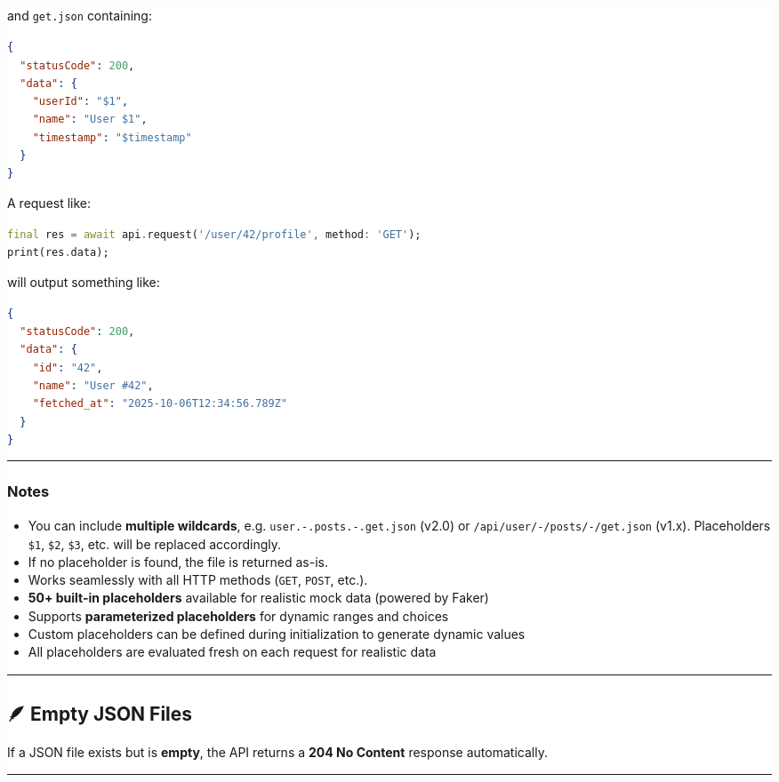 and `get.json` containing:

```json
{
  "statusCode": 200,
  "data": {
    "userId": "$1",
    "name": "User $1",
    "timestamp": "$timestamp"
  }
}
```

A request like:

```dart
final res = await api.request('/user/42/profile', method: 'GET');
print(res.data);
```

will output something like:

```json
{
  "statusCode": 200,
  "data": {
    "id": "42",
    "name": "User #42",
    "fetched_at": "2025-10-06T12:34:56.789Z"
  }
}
```

---

### Notes

* You can include **multiple wildcards**, e.g. `user.-.posts.-.get.json` (v2.0) or `/api/user/-/posts/-/get.json` (v1.x).
  Placeholders `$1`, `$2`, `$3`, etc. will be replaced accordingly.
* If no placeholder is found, the file is returned as-is.
* Works seamlessly with all HTTP methods (`GET`, `POST`, etc.).
* **50+ built-in placeholders** available for realistic mock data (powered by Faker)
* Supports **parameterized placeholders** for dynamic ranges and choices
* Custom placeholders can be defined during initialization to generate dynamic values
* All placeholders are evaluated fresh on each request for realistic data

---

## 🪶 Empty JSON Files

If a JSON file exists but is **empty**,
the API returns a **204 No Content** response automatically.

---
